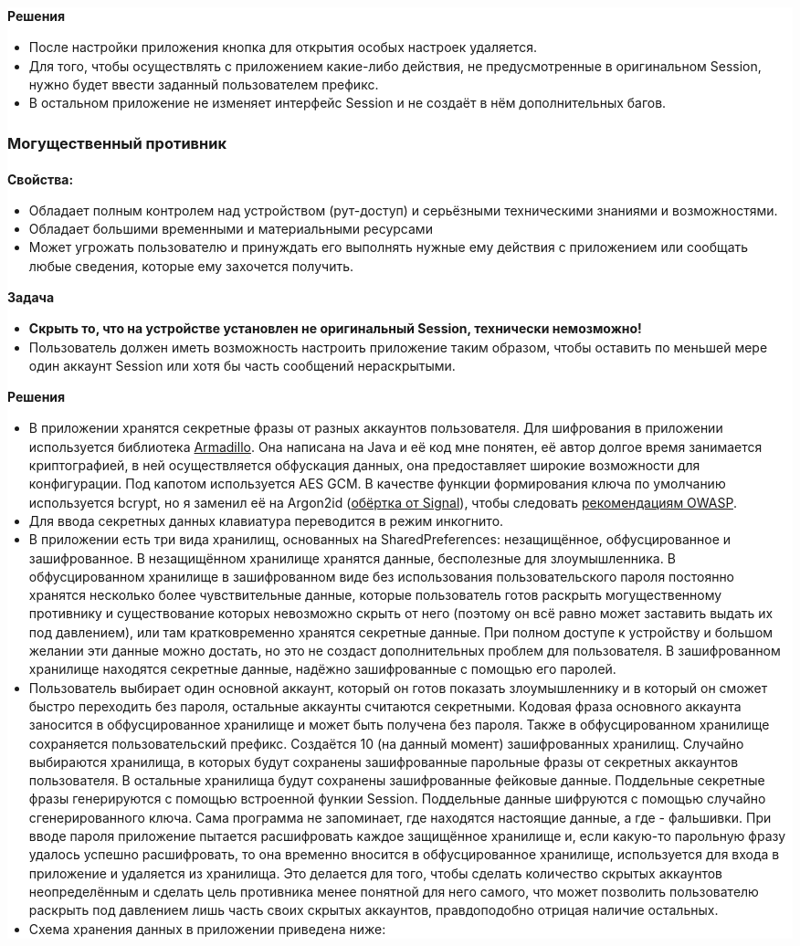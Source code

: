 **Решения**
* После настройки приложения кнопка для открытия особых настроек удаляется.
* Для того, чтобы осуществлять с приложением какие-либо действия, не предусмотренные в оригинальном Session, нужно будет ввести заданный пользователем префикс.
* В остальном приложение не изменяет интерфейс Session и не создаёт в нём дополнительных багов.

### Могущественный противник
**Свойства:**
* Обладает полным контролем над устройством (рут-доступ) и серьёзными техническими знаниями и возможностями.
* Обладает большими временными и материальными ресурсами
* Может угрожать пользователю и принуждать его выполнять нужные ему действия с приложением или сообщать любые сведения, которые ему захочется получить.

**Задача**
* **Скрыть то, что на устройстве установлен не оригинальный Session, технически немозможно!**
* Пользователь должен иметь возможность настроить приложение таким образом, чтобы оставить по меньшей мере один аккаунт Session или хотя бы часть сообщений нераскрытыми.

**Решения**
* В приложении хранятся секретные фразы от разных аккаунтов пользователя. Для шифрования в приложении используется библиотека [Armadillo](https://github.com/patrickfav/armadillo/tree/main). Она написана на Java и её код мне понятен, её автор долгое время занимается криптографией, в ней осуществляется обфускация данных, она предоставляет широкие возможности для конфигурации. Под капотом используется AES GCM. В качестве функции формирования ключа по умолчанию используется bcrypt, но я заменил её на Argon2id ([обёртка от Signal](https://github.com/signalapp/Argon2)), чтобы следовать [рекомендациям OWASP](https://cheatsheetseries.owasp.org/cheatsheets/Password_Storage_Cheat_Sheet.html).
* Для ввода секретных данных клавиатура переводится в режим инкогнито.
* В приложении есть три вида хранилищ, основанных на SharedPreferences: незащищённое, обфусцированное и зашифрованное. В незащищённом хранилище хранятся данные, бесполезные для злоумышленника. В обфусцированном хранилище в зашифрованном виде без использования пользовательского пароля постоянно хранятся несколько более чувствительные данные, которые пользователь готов раскрыть могущественному противнику и существование которых невозможно скрыть от него (поэтому он всё равно может заставить выдать их под давлением), или там кратковременно хранятся секретные данные. При полном доступе к устройству и большом желании эти данные можно достать, но это не создаст дополнительных проблем для пользователя. В зашифрованном хранилище находятся секретные данные, надёжно зашифрованные с помощью его паролей.
* Пользователь выбирает один основной аккаунт, который он готов показать злоумышленнику и в который он сможет быстро переходить без пароля, остальные аккаунты считаются секретными. Кодовая фраза основного аккаунта заносится в обфусцированное хранилище и может быть получена без пароля. Также в обфусцированном хранилище сохраняется пользовательский префикс. Создаётся 10 (на данный момент) зашифрованных хранилищ. Случайно выбираются хранилища, в которых будут сохранены зашифрованные парольные фразы от секретных аккаунтов пользователя. В остальные хранилища будут сохранены зашифрованные фейковые данные. Поддельные секретные фразы генерируются с помощью встроенной функии Session. Поддельные данные шифруются с помощью случайно сгенерированного ключа. Сама программа не запоминает, где находятся настоящие данные, а где - фальшивки. При вводе пароля приложение пытается расшифровать каждое защищённое хранилище и, если какую-то парольную фразу удалось успешно расшифровать, то она временно вносится в обфусцированное хранилище, используется для входа в приложение и удаляется из хранилища. Это делается для того, чтобы сделать количество скрытых аккаунтов неопределённым и сделать цель противника менее понятной для него самого, что может позволить пользователю раскрыть под давлением лишь часть своих скрытых аккаунтов, правдоподобно отрицая наличие остальных.
* Схема хранения данных в приложении приведена ниже: